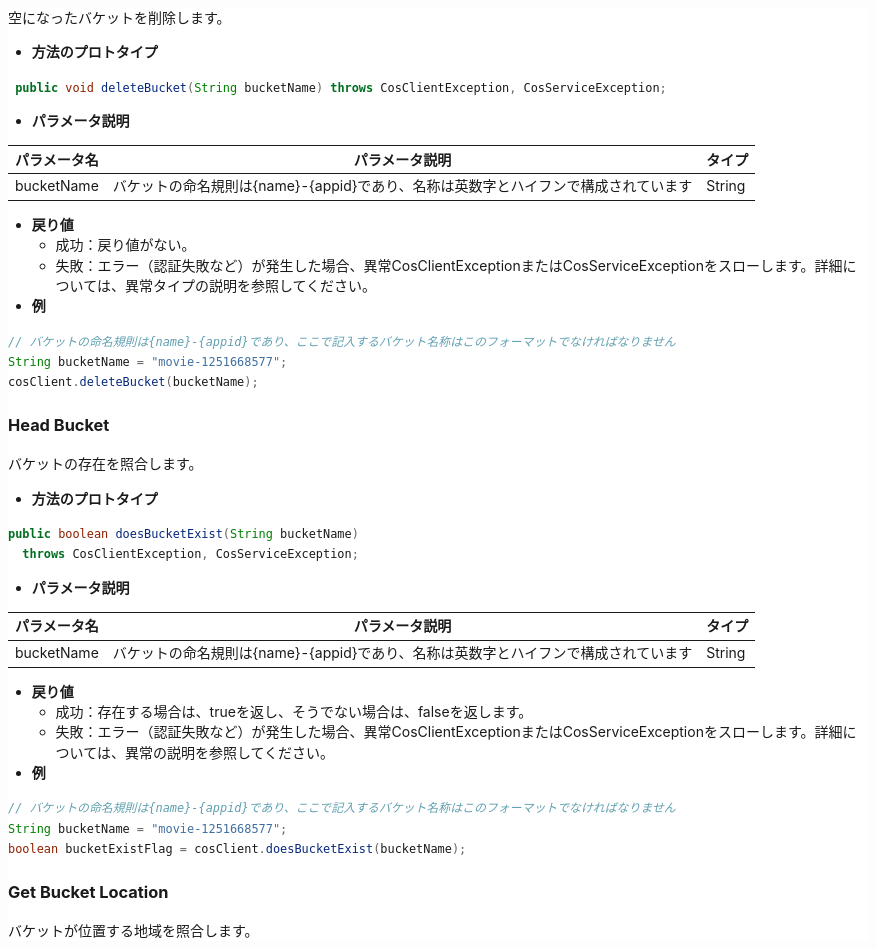 空になったバケットを削除します。

- **方法のプロトタイプ**

```java
 public void deleteBucket(String bucketName) throws CosClientException, CosServiceException;
```

- **パラメータ説明**

| パラメータ名     | パラメータ説明                                                     | タイプ   |
| ---------- | ------------------------------------------------------------ | ------ |
| bucketName | バケットの命名規則は{name}-{appid}であり、名称は英数字とハイフンで構成されています | String |

- **戻り値**
  - 成功：戻り値がない。
  - 失敗：エラー（認証失敗など）が発生した場合、異常CosClientExceptionまたはCosServiceExceptionをスローします。詳細については、異常タイプの説明を参照してください。
- **例**

```java
// バケットの命名規則は{name}-{appid}であり、ここで記入するバケット名称はこのフォーマットでなければなりません
String bucketName = "movie-1251668577";
cosClient.deleteBucket(bucketName);
```

### Head Bucket

バケットの存在を照合します。

- **方法のプロトタイプ**

```java
public boolean doesBucketExist(String bucketName) 
  throws CosClientException, CosServiceException;
```

- **パラメータ説明**

| パラメータ名     | パラメータ説明                                                     | タイプ   |
| ---------- | ------------------------------------------------------------ | ------ |
| bucketName | バケットの命名規則は{name}-{appid}であり、名称は英数字とハイフンで構成されています | String |

- **戻り値**
  - 成功：存在する場合は、trueを返し、そうでない場合は、falseを返します。
  - 失敗：エラー（認証失敗など）が発生した場合、異常CosClientExceptionまたはCosServiceExceptionをスローします。詳細については、異常の説明を参照してください。
- **例**

```java
// バケットの命名規則は{name}-{appid}であり、ここで記入するバケット名称はこのフォーマットでなければなりません
String bucketName = "movie-1251668577";
boolean bucketExistFlag = cosClient.doesBucketExist(bucketName);
```

### Get Bucket Location

バケットが位置する地域を照合します。
